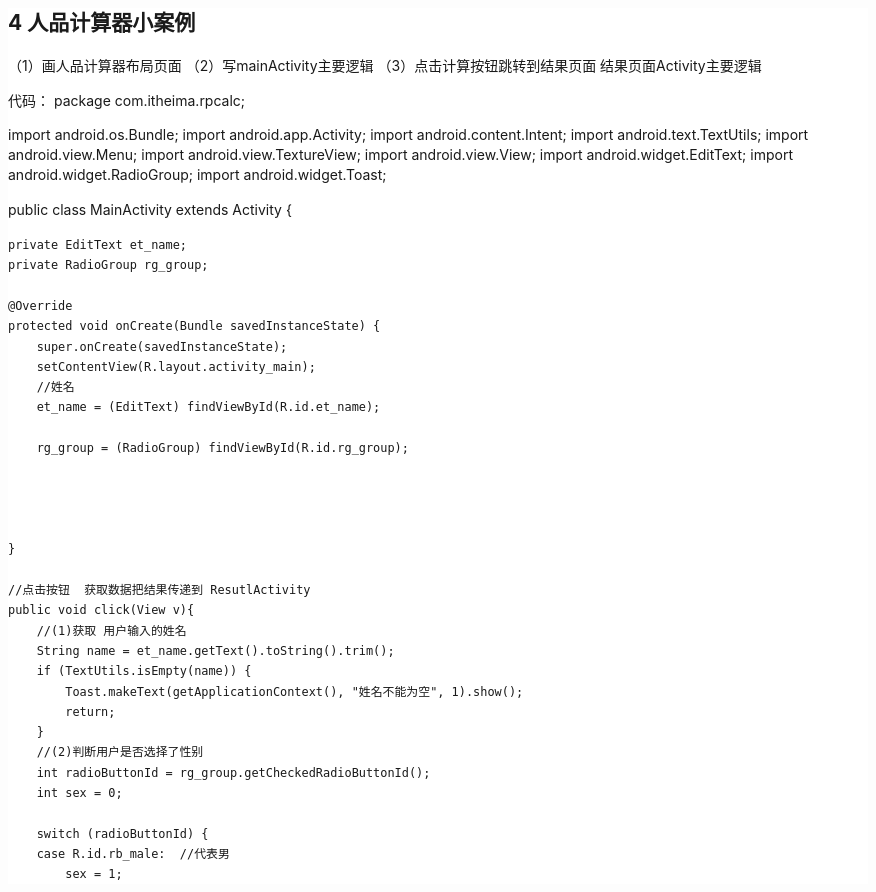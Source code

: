 

## 4 人品计算器小案例 ##

   （1）画人品计算器布局页面
   （2）写mainActivity主要逻辑 
   （3）点击计算按钮跳转到结果页面   结果页面Activity主要逻辑

代码：
	package com.itheima.rpcalc;

import android.os.Bundle;
import android.app.Activity;
import android.content.Intent;
import android.text.TextUtils;
import android.view.Menu;
import android.view.TextureView;
import android.view.View;
import android.widget.EditText;
import android.widget.RadioGroup;
import android.widget.Toast;

public class MainActivity extends Activity {

	private EditText et_name;
	private RadioGroup rg_group;

	@Override
	protected void onCreate(Bundle savedInstanceState) {
		super.onCreate(savedInstanceState);
		setContentView(R.layout.activity_main);
		//姓名
		et_name = (EditText) findViewById(R.id.et_name);
		
		rg_group = (RadioGroup) findViewById(R.id.rg_group);
	
		
	
		
	}
	
	//点击按钮  获取数据把结果传递到 ResutlActivity  
	public void click(View v){
		//(1)获取 用户输入的姓名 
		String name = et_name.getText().toString().trim();
		if (TextUtils.isEmpty(name)) {
			Toast.makeText(getApplicationContext(), "姓名不能为空", 1).show();
			return;
		}
		//(2)判断用户是否选择了性别 
		int radioButtonId = rg_group.getCheckedRadioButtonId();
		int sex = 0;
		
		switch (radioButtonId) {
		case R.id.rb_male:  //代表男 
			sex = 1;
			